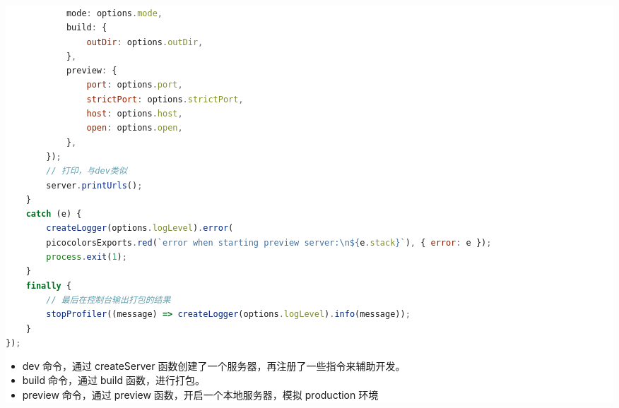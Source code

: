```js
            mode: options.mode,
            build: {
                outDir: options.outDir,
            },
            preview: {
                port: options.port,
                strictPort: options.strictPort,
                host: options.host,
                open: options.open,
            },
        });
        // 打印，与dev类似
        server.printUrls();
    }
    catch (e) {
        createLogger(options.logLevel).error(
        picocolorsExports.red(`error when starting preview server:\n${e.stack}`), { error: e });
        process.exit(1);
    }
    finally {
        // 最后在控制台输出打包的结果
        stopProfiler((message) => createLogger(options.logLevel).info(message));
    }
});

```

- dev 命令，通过 createServer 函数创建了一个服务器，再注册了一些指令来辅助开发。
- build 命令，通过 build 函数，进行打包。
- preview 命令，通过 preview 函数，开启一个本地服务器，模拟 production 环境